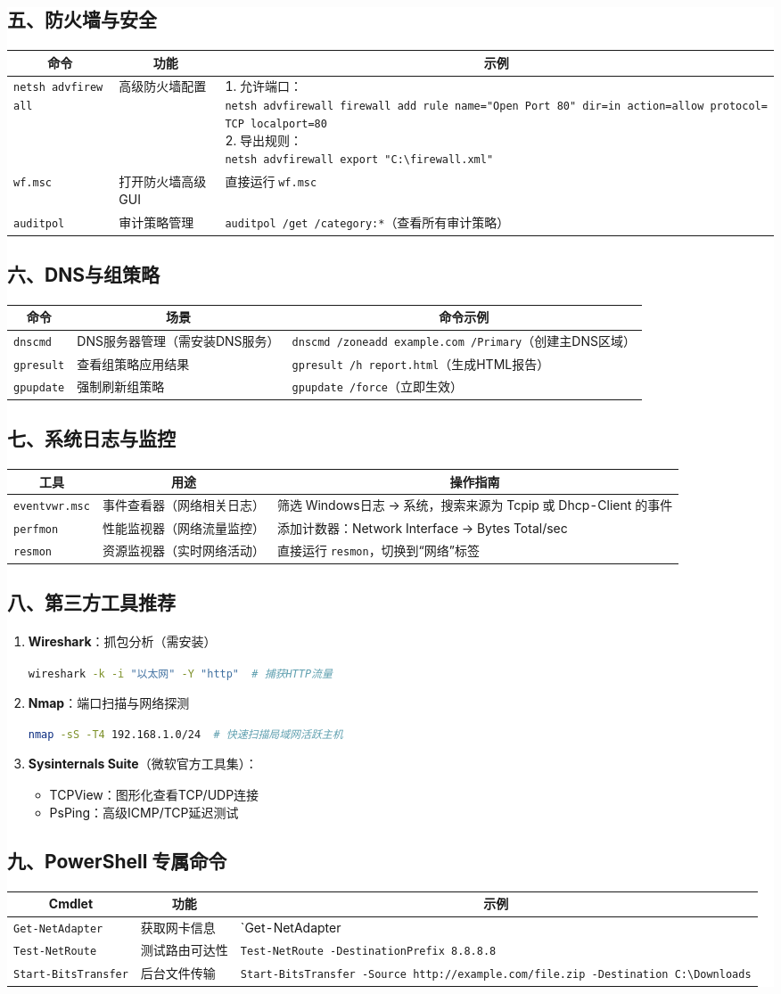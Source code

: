 ## 五、防火墙与安全

| 命令                | 功能              | 示例                                                         |
| ------------------- | ----------------- | ------------------------------------------------------------ |
| `netsh advfirewall` | 高级防火墙配置    | 1. 允许端口：<br>`netsh advfirewall firewall add rule name="Open Port 80" dir=in action=allow protocol=TCP localport=80`<br>2. 导出规则：<br>`netsh advfirewall export "C:\firewall.xml"` |
| `wf.msc`            | 打开防火墙高级GUI | 直接运行 `wf.msc`                                            |
| `auditpol`          | 审计策略管理      | `auditpol /get /category:*`（查看所有审计策略）              |

## 六、DNS与组策略

| 命令       | 场景                           | 命令示例                                                |
| ---------- | ------------------------------ | ------------------------------------------------------- |
| `dnscmd`   | DNS服务器管理（需安装DNS服务） | `dnscmd /zoneadd example.com /Primary`（创建主DNS区域） |
| `gpresult` | 查看组策略应用结果             | `gpresult /h report.html`（生成HTML报告）               |
| `gpupdate` | 强制刷新组策略                 | `gpupdate /force`（立即生效）                           |

## 七、系统日志与监控

| 工具           | 用途                       | 操作指南                                                     |
| -------------- | -------------------------- | ------------------------------------------------------------ |
| `eventvwr.msc` | 事件查看器（网络相关日志） | 筛选 Windows日志 -> 系统，搜索来源为 Tcpip 或 Dhcp-Client 的事件 |
| `perfmon`      | 性能监视器（网络流量监控） | 添加计数器：Network Interface -> Bytes Total/sec             |
| `resmon`       | 资源监视器（实时网络活动） | 直接运行 `resmon`，切换到“网络”标签                          |

## 八、第三方工具推荐

1. **Wireshark**：抓包分析（需安装）  

   ```bash
   wireshark -k -i "以太网" -Y "http"  # 捕获HTTP流量
   ```

2. **Nmap**：端口扫描与网络探测  

   ```bash
   nmap -sS -T4 192.168.1.0/24  # 快速扫描局域网活跃主机
   ```

3. **Sysinternals Suite**（微软官方工具集）：  

   - TCPView：图形化查看TCP/UDP连接  
   - PsPing：高级ICMP/TCP延迟测试  

## 九、PowerShell 专属命令

| Cmdlet               | 功能           | 示例                                                         |
| -------------------- | -------------- | ------------------------------------------------------------ |
| `Get-NetAdapter`     | 获取网卡信息   | `Get-NetAdapter | Where-Object { $_.Status -eq 'Up' }`（筛选启用的网卡） |
| `Test-NetRoute`      | 测试路由可达性 | `Test-NetRoute -DestinationPrefix 8.8.8.8`                   |
| `Start-BitsTransfer` | 后台文件传输   | `Start-BitsTransfer -Source http://example.com/file.zip -Destination C:\Downloads` |

